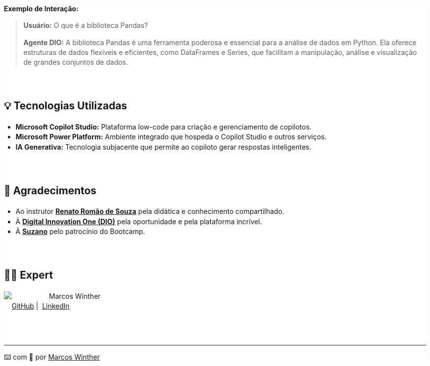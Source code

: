 **Exemplo de Interação:**

> **Usuário:** O que é a biblioteca Pandas?
>
> **Agente DIO:** A biblioteca Pandas é uma ferramenta poderosa e essencial para a análise de dados em Python. Ela oferece estruturas de dados flexíveis e eficientes, como DataFrames e Series, que facilitam a manipulação, análise e visualização de grandes conjuntos de dados.

<br>


## 💡 Tecnologias Utilizadas

*   **Microsoft Copilot Studio:** Plataforma low-code para criação e gerenciamento de copilotos.
*   **Microsoft Power Platform:** Ambiente integrado que hospeda o Copilot Studio e outros serviços.
*   **IA Generativa:** Tecnologia subjacente que permite ao copiloto gerar respostas inteligentes.


<br>


## 🙏 Agradecimentos

*   Ao instrutor **[Renato Romão de Souza](https://www.linkedin.com/in/renatoromao/)** pela didática e conhecimento compartilhado.
*   À **[Digital Innovation One (DIO)](https://www.dio.me/)** pela oportunidade e pela plataforma incrível.
*   À **[Suzano](https://www.linkedin.com/company/suzano/posts/?feedView=all)** pelo patrocínio do Bootcamp.

<br>


## 👨‍💻 Expert

<p>
    <img 
      align=left 
      margin=10 
      width=80 
      src="https://avatars.githubusercontent.com/u/44624583?v=4"
    />
    <p>&nbsp&nbsp&nbspMarcos Winther<br>
    &nbsp&nbsp&nbsp
    <a href="https://github.com/MarcosWinther">
    GitHub</a>&nbsp;|&nbsp;
    <a href="https://www.linkedin.com/in/marcoswinthersilva/">LinkedIn</a>
    </p>
</p>
<br/><br/>

---

⌨️ com 💜 por [Marcos Winther](https://github.com/MarcosWinther)